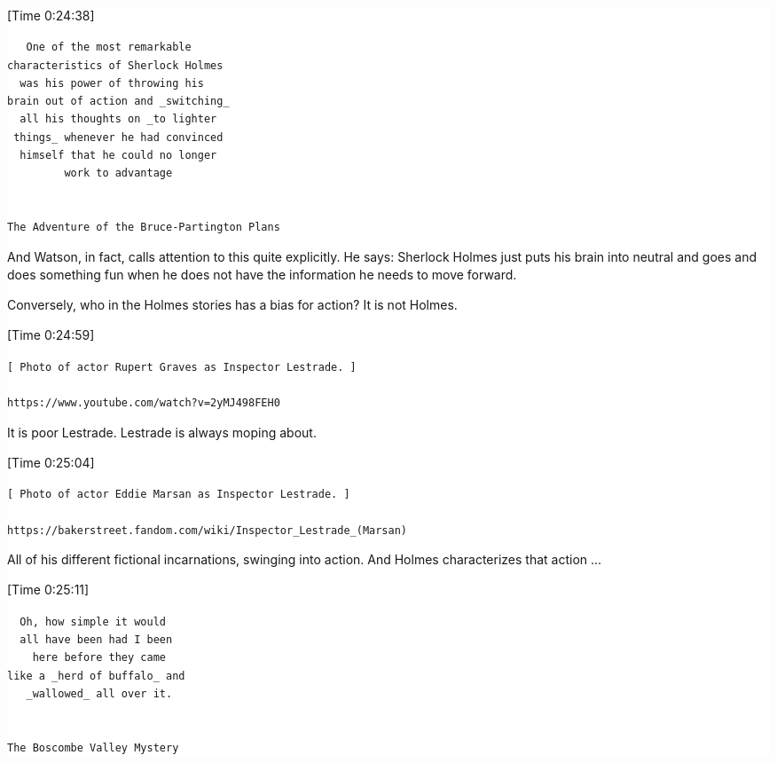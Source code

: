 
[Time 0:24:38]

```
   One of the most remarkable
characteristics of Sherlock Holmes
  was his power of throwing his
brain out of action and _switching_
  all his thoughts on _to lighter
 things_ whenever he had convinced
  himself that he could no longer
         work to advantage


The Adventure of the Bruce-Partington Plans
```

And Watson, in fact, calls attention to this quite explicitly.  He
says: Sherlock Holmes just puts his brain into neutral and goes and
does something fun when he does not have the information he needs to
move forward.

Conversely, who in the Holmes stories has a bias for action?  It is
not Holmes.


[Time 0:24:59]

```
[ Photo of actor Rupert Graves as Inspector Lestrade. ]

https://www.youtube.com/watch?v=2yMJ498FEH0
```

It is poor Lestrade.  Lestrade is always moping about.


[Time 0:25:04]

```
[ Photo of actor Eddie Marsan as Inspector Lestrade. ]

https://bakerstreet.fandom.com/wiki/Inspector_Lestrade_(Marsan)
```

All of his different fictional incarnations, swinging into action.
And Holmes characterizes that action ...


[Time 0:25:11]

```
  Oh, how simple it would
  all have been had I been
    here before they came
like a _herd of buffalo_ and
   _wallowed_ all over it.


The Boscombe Valley Mystery
```
